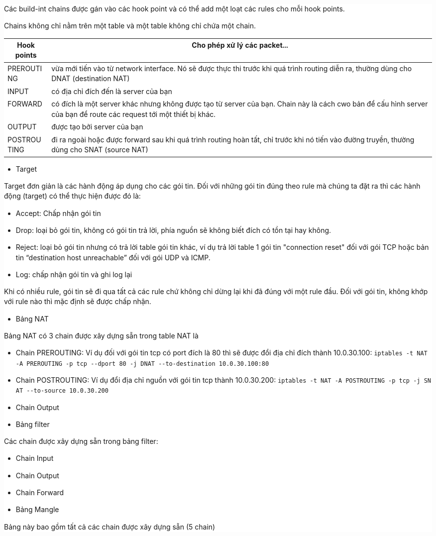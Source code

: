 Các build-int chains được gán vào các hook point và có thể add một loạt các rules cho mỗi hook points.

Chains không chỉ nằm trên một table và một table không chỉ chứa một chain.

|Hook points| Cho phép xử lý các packet...|
|----|----|
|PREROUTING| vừa mới tiến vào từ network interface. Nó sẽ được thực thi trước khi quá trình routing diễn ra, thường dùng cho DNAT (destination NAT)|
|INPUT| có địa chỉ đích đến là server của bạn|
|FORWARD| có đích là một server khác nhưng không được tạo từ server của bạn. Chain này là cách cwo bản để cấu hình server của bạn để route các request tới một thiết bị khác.|
|OUTPUT| được tạo bởi server của bạn|
|POSTROUTING| đi ra ngoài hoặc được forward sau khi quá trình routing hoàn tất, chỉ trước khi nó tiến vào đường truyền, thường dùng cho SNAT (source NAT)|


* Target 

Target đơn giản là các hành động áp dụng cho các gói tin. Đối với những gói tin đúng theo rule mà chúng ta đặt ra thì các hành động (target) có thể thực hiện được đó là:

+ Accept: Chấp nhận gói tin

+ Drop: loại bỏ gói tin, không có gói tin trả lời, phía nguồn sẽ không biết đích có tồn tại hay không.

+ Reject: loại bỏ gói tin nhưng có trả lời table gói tin khác, ví dụ trả lời table 1 gói tin "connection reset" đối với gói TCP hoặc bản tin “destination host unreachable” đối với gói UDP và ICMP.

+ Log: chấp nhận gói tin và ghi log lại

Khi có nhiều rule, gói tin sẽ đi qua tất cả các rule chứ không chỉ dừng lại khi đã đúng với một rule đầu. Đối với gói tin, không khớp với rule nào thì mặc định sẽ được chấp nhận.

* Bảng NAT

Bảng NAT có 3 chain được xây dựng sẵn trong table NAT là

+ Chain PREROUTING: Ví dụ đối với gói tin tcp có port đích là 80 thì sẽ được đổi địa chỉ đích thành 10.0.30.100: `iptables -t NAT -A PREROUTING -p tcp --dport 80 -j DNAT --to-destination 10.0.30.100:80`

+ Chain POSTROUTING: Ví dụ đổi địa chỉ nguồn với gói tin tcp thành 10.0.30.200: `iptables -t NAT -A POSTROUTING -p tcp -j SNAT --to-source 10.0.30.200`

+ Chain Output

* Bảng filter

Các chain được xây dựng sẵn trong bảng filter:

+ Chain Input

+ Chain Output 

+ Chain Forward

* Bảng Mangle 

Bảng này bao gồm tất cả các chain được xây dựng sẵn (5 chain)
